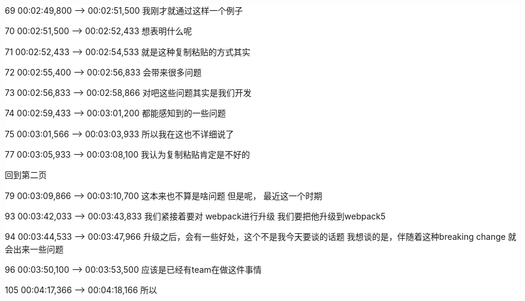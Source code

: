 69
00:02:49,800 --> 00:02:51,500
我刚才就通过这样一个例子

70
00:02:51,500 --> 00:02:52,433
想表明什么呢

71
00:02:52,433 --> 00:02:54,533
就是这种复制粘贴的方式其实

72
00:02:55,400 --> 00:02:56,833
会带来很多问题

73
00:02:56,833 --> 00:02:58,866
对吧这些问题其实是我们开发

74
00:02:59,433 --> 00:03:01,200
都能感知到的一些问题

75
00:03:01,566 --> 00:03:03,933
所以我在这也不详细说了

77
00:03:05,933 --> 00:03:08,100
我认为复制粘贴肯定是不好的

回到第二页

79
00:03:09,866 --> 00:03:10,700
这本来也不算是啥问题
但是呢，
最近这一个时期

93
00:03:42,033 --> 00:03:43,833
我们紧接着要对 webpack进行升级
我们要把他升级到webpack5

94
00:03:44,533 --> 00:03:47,966
升级之后，会有一些好处，这个不是我今天要谈的话题
我想谈的是，伴随着这种breaking change
就会出来一些问题

96
00:03:50,100 --> 00:03:53,500
应该是已经有team在做这件事情


105
00:04:17,366 --> 00:04:18,166
所以
